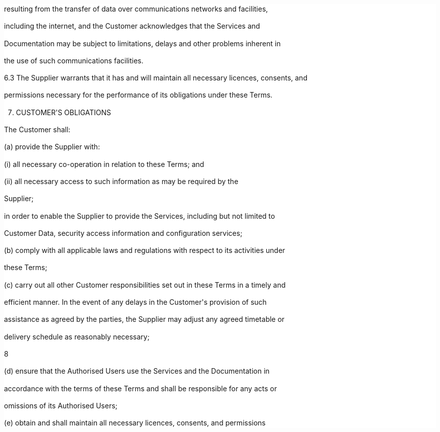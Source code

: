 resulting from the transfer of data over communications networks and facilities,

including the internet, and the Customer acknowledges that the Services and

Documentation may be subject to limitations, delays and other problems inherent in

the use of such communications facilities.



6.3 The Supplier warrants that it has and will maintain all necessary licences, consents, and

permissions necessary for the performance of its obligations under these Terms.



7. CUSTOMER'S OBLIGATIONS



The Customer shall:



(a) provide the Supplier with:



(i) all necessary co-operation in relation to these Terms; and



(ii) all necessary access to such information as may be required by the

Supplier;



in order to enable the Supplier to provide the Services, including but not limited to

Customer Data, security access information and configuration services;



(b) comply with all applicable laws and regulations with respect to its activities under

these Terms;



(c) carry out all other Customer responsibilities set out in these Terms in a timely and

efficient manner. In the event of any delays in the Customer's provision of such

assistance as agreed by the parties, the Supplier may adjust any agreed timetable or

delivery schedule as reasonably necessary;

8



(d) ensure that the Authorised Users use the Services and the Documentation in

accordance with the terms of these Terms and shall be responsible for any acts or

omissions of its Authorised Users;



(e) obtain and shall maintain all necessary licences, consents, and permissions

